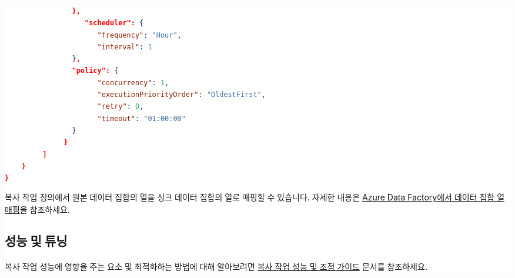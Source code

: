 ```json
                },
                   "scheduler": {
                      "frequency": "Hour",
                      "interval": 1
                },
                "policy": {
                      "concurrency": 1,
                      "executionPriorityOrder": "OldestFirst",
                      "retry": 0,
                      "timeout": "01:00:00"
                }
              }
         ]
    }
}
```

복사 작업 정의에서 원본 데이터 집합의 열을 싱크 데이터 집합의 열로 매핑할 수 있습니다. 자세한 내용은 [Azure Data Factory에서 데이터 집합 열 매핑](data-factory-map-columns.md)을 참조하세요.

## <a name="performance-and-tuning"></a>성능 및 튜닝
복사 작업 성능에 영향을 주는 요소 및 최적화하는 방법에 대해 알아보려면 [복사 작업 성능 및 조정 가이드](data-factory-copy-activity-performance.md) 문서를 참조하세요.
